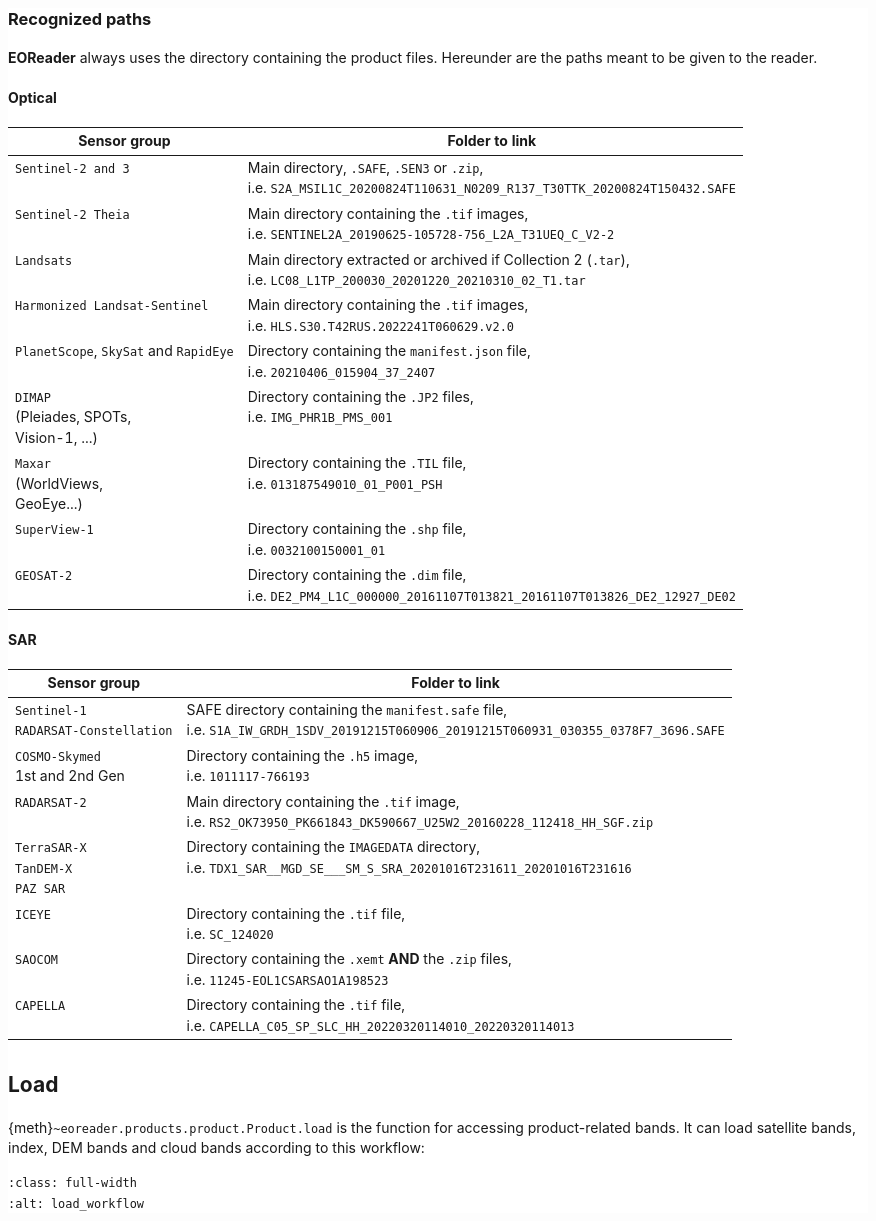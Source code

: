 ### Recognized paths

**EOReader** always uses the directory containing the product files.
Hereunder are the paths meant to be given to the reader.

#### Optical

| Sensor group                                   | Folder to link                                                                                                          |
|------------------------------------------------|-------------------------------------------------------------------------------------------------------------------------|
| `Sentinel-2 and 3`                             | Main directory, `.SAFE`, `.SEN3` or `.zip`,<br>i.e. `S2A_MSIL1C_20200824T110631_N0209_R137_T30TTK_20200824T150432.SAFE` |
| `Sentinel-2 Theia`                             | Main directory containing the `.tif` images,<br>i.e. `SENTINEL2A_20190625-105728-756_L2A_T31UEQ_C_V2-2`                 |
| `Landsats`                                     | Main directory extracted or archived if Collection 2 (`.tar`),<br>i.e. `LC08_L1TP_200030_20201220_20210310_02_T1.tar`   |
| `Harmonized Landsat-Sentinel`                  | Main directory containing the `.tif` images,<br>i.e. `HLS.S30.T42RUS.2022241T060629.v2.0`                               |
| `PlanetScope`, `SkySat` and `RapidEye`         | Directory containing the `manifest.json` file,<br>i.e. `20210406_015904_37_2407`                                        |
| `DIMAP`<br>(Pleiades, SPOTs,<br>Vision-1, ...) | Directory containing the `.JP2` files,<br>i.e. `IMG_PHR1B_PMS_001`                                                      |
| `Maxar`<br>(WorldViews,<br>GeoEye...)          | Directory containing the `.TIL` file,<br>i.e. `013187549010_01_P001_PSH`                                                |
| `SuperView-1`                                  | Directory containing the `.shp` file,<br>i.e. `0032100150001_01`                                                        |  
| `GEOSAT-2`                                     | Directory containing the `.dim` file,<br>i.e. `DE2_PM4_L1C_000000_20161107T013821_20161107T013826_DE2_12927_DE02`       |

#### SAR

| Sensor group                             | Folder to link                                                                                                                         |
|------------------------------------------|----------------------------------------------------------------------------------------------------------------------------------------|
| `Sentinel-1`<br>`RADARSAT-Constellation` | SAFE directory containing the `manifest.safe` file,<br>i.e. `S1A_IW_GRDH_1SDV_20191215T060906_20191215T060931_030355_0378F7_3696.SAFE` |
| `COSMO-Skymed`<br>1st and 2nd Gen        | Directory containing the `.h5` image,<br>i.e. `1011117-766193`                                                                         |
| `RADARSAT-2`                             | Main directory containing the `.tif` image,<br>i.e. `RS2_OK73950_PK661843_DK590667_U25W2_20160228_112418_HH_SGF.zip`                   |
| `TerraSAR-X`<br>`TanDEM-X`<br>`PAZ SAR`  | Directory containing the `IMAGEDATA` directory,<br>i.e. `TDX1_SAR__MGD_SE___SM_S_SRA_20201016T231611_20201016T231616`                  |
| `ICEYE`                                  | Directory containing the `.tif` file,<br>i.e. `SC_124020`                                                                              |
| `SAOCOM`                                 | Directory containing the `.xemt` **AND** the `.zip` files,<br>i.e. `11245-EOL1CSARSAO1A198523`                                         |
| `CAPELLA`                                | Directory containing the `.tif` file,<br>i.e. `CAPELLA_C05_SP_SLC_HH_20220320114010_20220320114013`                                    |

## Load

{meth}`~eoreader.products.product.Product.load` is the function for accessing product-related bands.
It can load satellite bands, index, DEM bands and cloud bands according to this workflow:

```{image} https://zupimages.net/up/22/12/9mz0.png
:class: full-width
:alt: load_workflow
```
